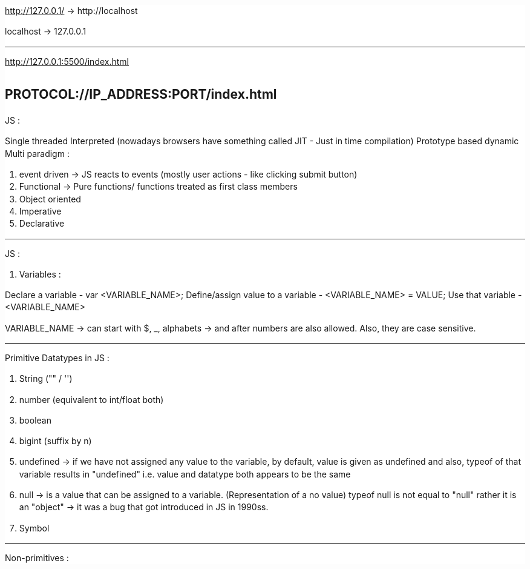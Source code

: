 http://127.0.0.1/ -> http://localhost

localhost -> 127.0.0.1

-----------------------------------

http://127.0.0.1:5500/index.html

PROTOCOL://IP_ADDRESS:PORT/index.html
---------------------------------


JS :

Single threaded
Interpreted (nowadays browsers have something called JIT - Just in time compilation)
Prototype based
dynamic
Multi paradigm :
1. event driven -> JS reacts to events (mostly user actions - like clicking      submit button)
2. Functional -> Pure functions/ functions treated as first class members
3. Object oriented
4. Imperative
5. Declarative


-----------------------------------------

JS :

1. Variables :

Declare a variable - var <VARIABLE_NAME>;
Define/assign value to a variable - <VARIABLE_NAME> = VALUE;
Use that variable - <VARIABLE_NAME>

VARIABLE_NAME -> can start with $, _, alphabets -> and after numbers are also allowed.
Also, they are case sensitive.

-----------------------------------------

Primitive Datatypes in JS :

1. String ("" / '')
2. number (equivalent to int/float both)
3. boolean
4. bigint (suffix by n)
5. undefined -> if we have not assigned any value to the variable, by default,  value is given as undefined and also, typeof of that variable results in "undefined" i.e. value and datatype both appears to be the same

6. null -> is a value that can be assigned to a variable. (Representation of a no value) typeof null is not equal to "null" rather it is an "object" -> it was a bug that got introduced in JS in 1990ss. 
7. Symbol

------

Non-primitives :
